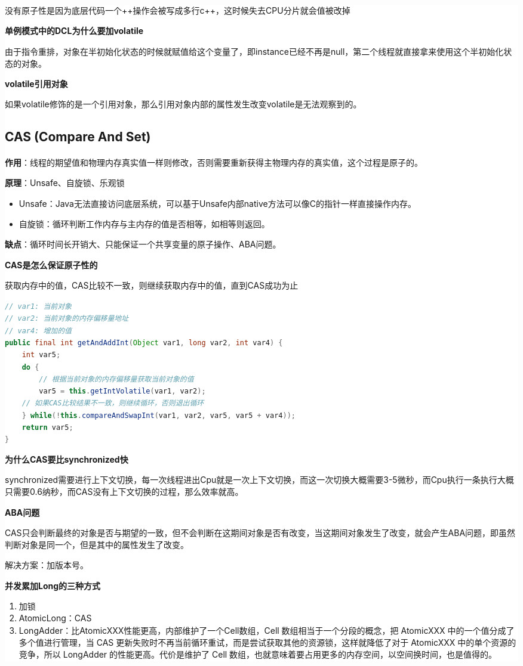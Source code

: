没有原子性是因为底层代码一个++操作会被写成多行c++，这时候失去CPU分片就会值被改掉

**单例模式中的DCL为什么要加volatile**

由于指令重排，对象在半初始化状态的时候就赋值给这个变量了，即instance已经不再是null，第二个线程就直接拿来使用这个半初始化状态的对象。

**volatile引用对象**

如果volatile修饰的是一个引用对象，那么引用对象内部的属性发生改变volatile是无法观察到的。

## CAS (Compare And Set)

**作用**：线程的期望值和物理内存真实值一样则修改，否则需要重新获得主物理内存的真实值，这个过程是原子的。

**原理**：Unsafe、自旋锁、乐观锁

- Unsafe：Java无法直接访问底层系统，可以基于Unsafe内部native方法可以像C的指针一样直接操作内存。

- 自旋锁：循环判断工作内存与主内存的值是否相等，如相等则返回。

**缺点**：循环时间长开销大、只能保证一个共享变量的原子操作、ABA问题。

**CAS是怎么保证原子性的**

获取内存中的值，CAS比较不一致，则继续获取内存中的值，直到CAS成功为止

```java
// var1: 当前对象
// var2: 当前对象的内存偏移量地址
// var4: 增加的值
public final int getAndAddInt(Object var1, long var2, int var4) {
    int var5;
    do {
        // 根据当前对象的内存偏移量获取当前对象的值
        var5 = this.getIntVolatile(var1, var2);
    // 如果CAS比较结果不一致，则继续循环，否则退出循环
    } while(!this.compareAndSwapInt(var1, var2, var5, var5 + var4));
    return var5;
}
```

**为什么CAS要比synchronized快**

synchronized需要进行上下文切换，每一次线程进出Cpu就是一次上下文切换，而这一次切换大概需要3-5微秒，而Cpu执行一条执行大概只需要0.6纳秒，而CAS没有上下文切换的过程，那么效率就高。

**ABA问题**

CAS只会判断最终的对象是否与期望的一致，但不会判断在这期间对象是否有改变，当这期间对象发生了改变，就会产生ABA问题，即虽然判断对象是同一个，但是其中的属性发生了改变。

解决方案：加版本号。

**并发累加Long的三种方式**

1. 加锁
2. AtomicLong：CAS
3. LongAdder：比AtomicXXX性能更高，内部维护了一个Cell数组，Cell 数组相当于一个分段的概念，把 AtomicXXX 中的一个值分成了多个值进行管理，当 CAS 更新失败时不再当前循环重试，而是尝试获取其他的资源锁，这样就降低了对于 AtomicXXX 中的单个资源的竞争，所以 LongAdder 的性能更高。代价是维护了 Cell 数组，也就意味着要占用更多的内存空间，以空间换时间，也是值得的。
